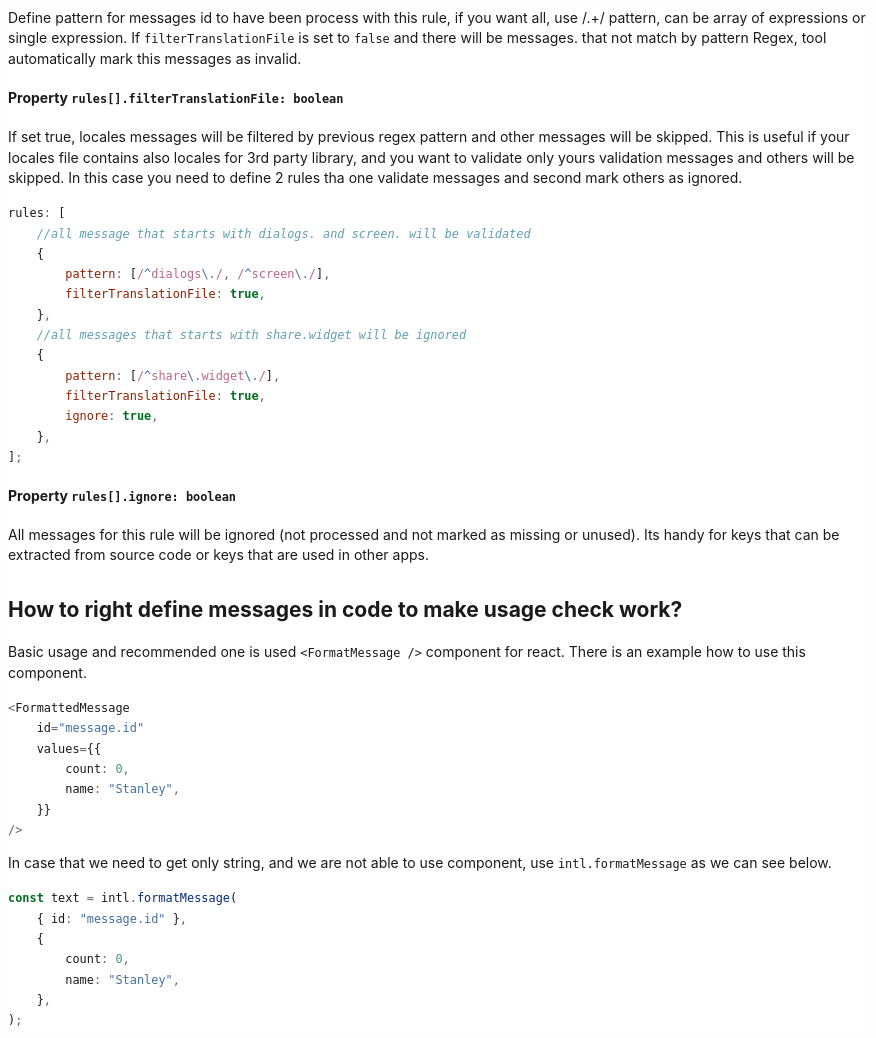 Define pattern for messages id to have been process with this rule, if you want all, use /.+/ pattern, can be array of expressions or single expression. If `filterTranslationFile` is set to `false` and there will be messages. that not match by pattern Regex, tool automatically mark this messages as invalid.

#### Property `rules[].filterTranslationFile: boolean`

If set true, locales messages will be filtered by previous regex pattern and other messages will be skipped. This is useful if your locales file contains also locales for 3rd party library, and you want to validate only yours validation messages and others will be skipped. In this case you need to define 2 rules tha one validate messages and second mark others as ignored.

```javascript
rules: [
    //all message that starts with dialogs. and screen. will be validated
    {
        pattern: [/^dialogs\./, /^screen\./],
        filterTranslationFile: true,
    },
    //all messages that starts with share.widget will be ignored
    {
        pattern: [/^share\.widget\./],
        filterTranslationFile: true,
        ignore: true,
    },
];
```

#### Property `rules[].ignore: boolean`

All messages for this rule will be ignored (not processed and not marked as missing or unused). Its handy for keys that can be extracted from source code or keys that are used in other apps.

## How to right define messages in code to make usage check work?

Basic usage and recommended one is used `<FormatMessage />` component for react. There is an example how to use this component.

```typescript jsx
<FormattedMessage
    id="message.id"
    values={{
        count: 0,
        name: "Stanley",
    }}
/>
```

In case that we need to get only string, and we are not able to use component, use `intl.formatMessage` as we can see below.

```typescript jsx
const text = intl.formatMessage(
    { id: "message.id" },
    {
        count: 0,
        name: "Stanley",
    },
);
```
